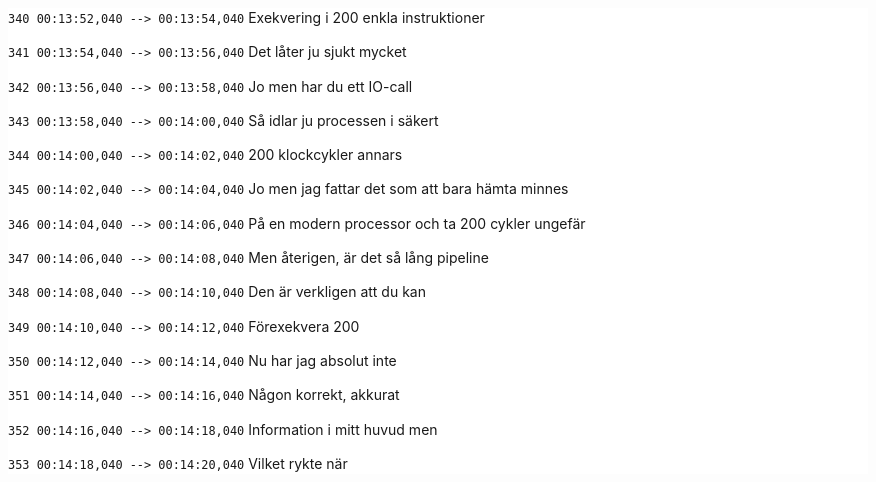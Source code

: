 

`340 00:13:52,040 --> 00:13:54,040`
Exekvering i 200 enkla instruktioner



`341 00:13:54,040 --> 00:13:56,040`
Det låter ju sjukt mycket



`342 00:13:56,040 --> 00:13:58,040`
Jo men har du ett IO-call



`343 00:13:58,040 --> 00:14:00,040`
Så idlar ju processen i säkert



`344 00:14:00,040 --> 00:14:02,040`
200 klockcykler annars



`345 00:14:02,040 --> 00:14:04,040`
Jo men jag fattar det som att bara hämta minnes



`346 00:14:04,040 --> 00:14:06,040`
På en modern processor och ta 200 cykler ungefär



`347 00:14:06,040 --> 00:14:08,040`
Men återigen, är det så lång pipeline



`348 00:14:08,040 --> 00:14:10,040`
Den är verkligen att du kan



`349 00:14:10,040 --> 00:14:12,040`
Förexekvera 200



`350 00:14:12,040 --> 00:14:14,040`
Nu har jag absolut inte



`351 00:14:14,040 --> 00:14:16,040`
Någon korrekt, akkurat



`352 00:14:16,040 --> 00:14:18,040`
Information i mitt huvud men



`353 00:14:18,040 --> 00:14:20,040`
Vilket rykte när
